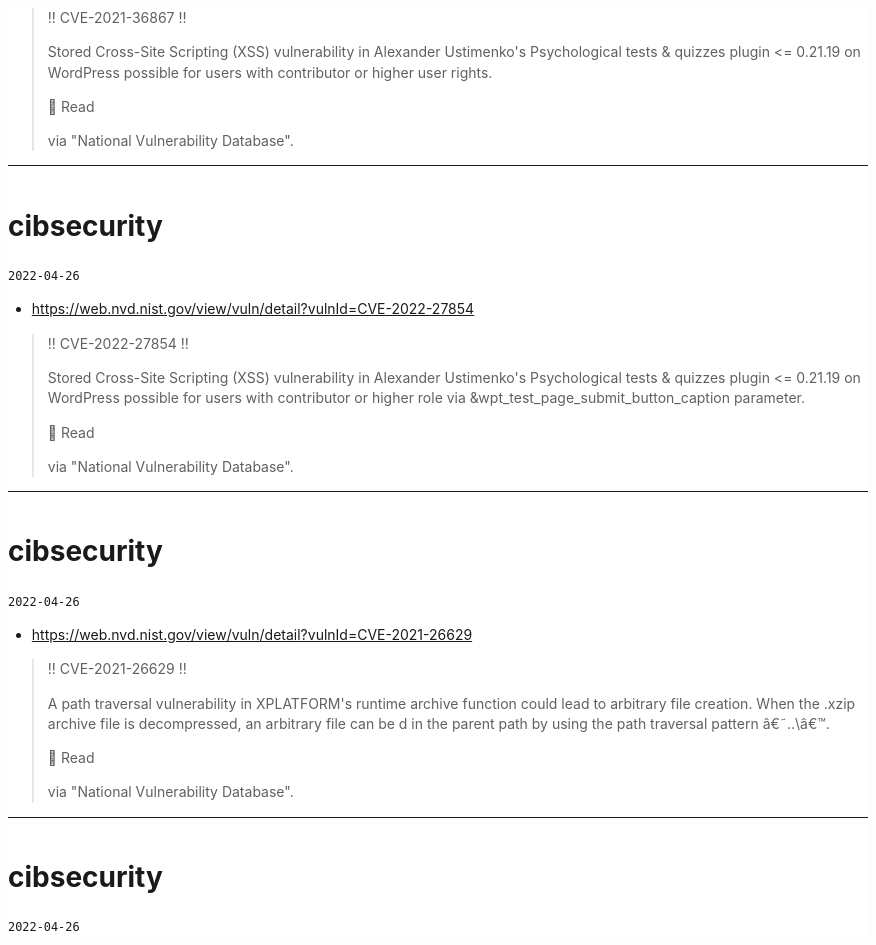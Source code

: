 <blockquote>
‼ CVE-2021-36867 ‼

Stored Cross-Site Scripting (XSS) vulnerability in Alexander Ustimenko's Psychological tests &amp; quizzes plugin &lt;&#61; 0.21.19 on WordPress possible for users with contributor or higher user rights.

📖 Read

via &quot;National Vulnerability Database&quot;.
</blockquote>

---

# cibsecurity
`2022-04-26`

* https://web.nvd.nist.gov/view/vuln/detail?vulnId=CVE-2022-27854

<blockquote>
‼ CVE-2022-27854 ‼

Stored Cross-Site Scripting (XSS) vulnerability in Alexander Ustimenko's Psychological tests &amp; quizzes plugin &lt;&#61; 0.21.19 on WordPress possible for users with contributor or higher role via &amp;wpt_test_page_submit_button_caption parameter.

📖 Read

via &quot;National Vulnerability Database&quot;.
</blockquote>

---

# cibsecurity
`2022-04-26`

* https://web.nvd.nist.gov/view/vuln/detail?vulnId=CVE-2021-26629

<blockquote>
‼ CVE-2021-26629 ‼

A path traversal vulnerability in XPLATFORM's runtime archive function could lead to arbitrary file creation. When the .xzip archive file is decompressed, an arbitrary file can be d in the parent path by using the path traversal pattern â€˜..\â€™.

📖 Read

via &quot;National Vulnerability Database&quot;.
</blockquote>

---

# cibsecurity
`2022-04-26`
